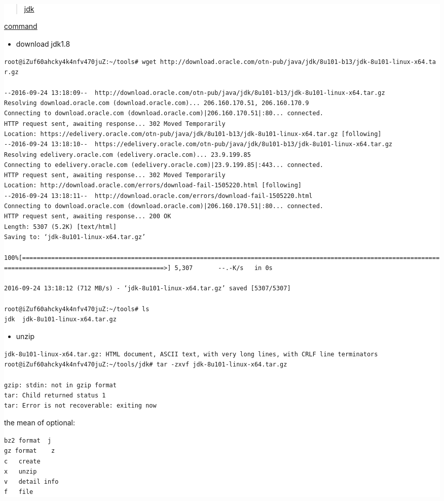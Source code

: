 > [jdk](http://www.cnblogs.com/savagemorgan/p/3650926.html)

[command](http://blog.csdn.net/skykingf/article/details/45250017)


- download jdk1.8

```
root@iZuf60ahcky4k4nfv470juZ:~/tools# wget http://download.oracle.com/otn-pub/java/jdk/8u101-b13/jdk-8u101-linux-x64.tar.gz

--2016-09-24 13:18:09--  http://download.oracle.com/otn-pub/java/jdk/8u101-b13/jdk-8u101-linux-x64.tar.gz
Resolving download.oracle.com (download.oracle.com)... 206.160.170.51, 206.160.170.9
Connecting to download.oracle.com (download.oracle.com)|206.160.170.51|:80... connected.
HTTP request sent, awaiting response... 302 Moved Temporarily
Location: https://edelivery.oracle.com/otn-pub/java/jdk/8u101-b13/jdk-8u101-linux-x64.tar.gz [following]
--2016-09-24 13:18:10--  https://edelivery.oracle.com/otn-pub/java/jdk/8u101-b13/jdk-8u101-linux-x64.tar.gz
Resolving edelivery.oracle.com (edelivery.oracle.com)... 23.9.199.85
Connecting to edelivery.oracle.com (edelivery.oracle.com)|23.9.199.85|:443... connected.
HTTP request sent, awaiting response... 302 Moved Temporarily
Location: http://download.oracle.com/errors/download-fail-1505220.html [following]
--2016-09-24 13:18:11--  http://download.oracle.com/errors/download-fail-1505220.html
Connecting to download.oracle.com (download.oracle.com)|206.160.170.51|:80... connected.
HTTP request sent, awaiting response... 200 OK
Length: 5307 (5.2K) [text/html]
Saving to: ‘jdk-8u101-linux-x64.tar.gz’

100%[===============================================================================================================================================================>] 5,307       --.-K/s   in 0s

2016-09-24 13:18:12 (712 MB/s) - ‘jdk-8u101-linux-x64.tar.gz’ saved [5307/5307]

root@iZuf60ahcky4k4nfv470juZ:~/tools# ls
jdk  jdk-8u101-linux-x64.tar.gz
```

- unzip

```
jdk-8u101-linux-x64.tar.gz: HTML document, ASCII text, with very long lines, with CRLF line terminators
root@iZuf60ahcky4k4nfv470juZ:~/tools/jdk# tar -zxvf jdk-8u101-linux-x64.tar.gz

gzip: stdin: not in gzip format
tar: Child returned status 1
tar: Error is not recoverable: exiting now
```

the mean of optional:

```
bz2 format  j
gz format    z
c   create
x   unzip
v   detail info
f   file
```
